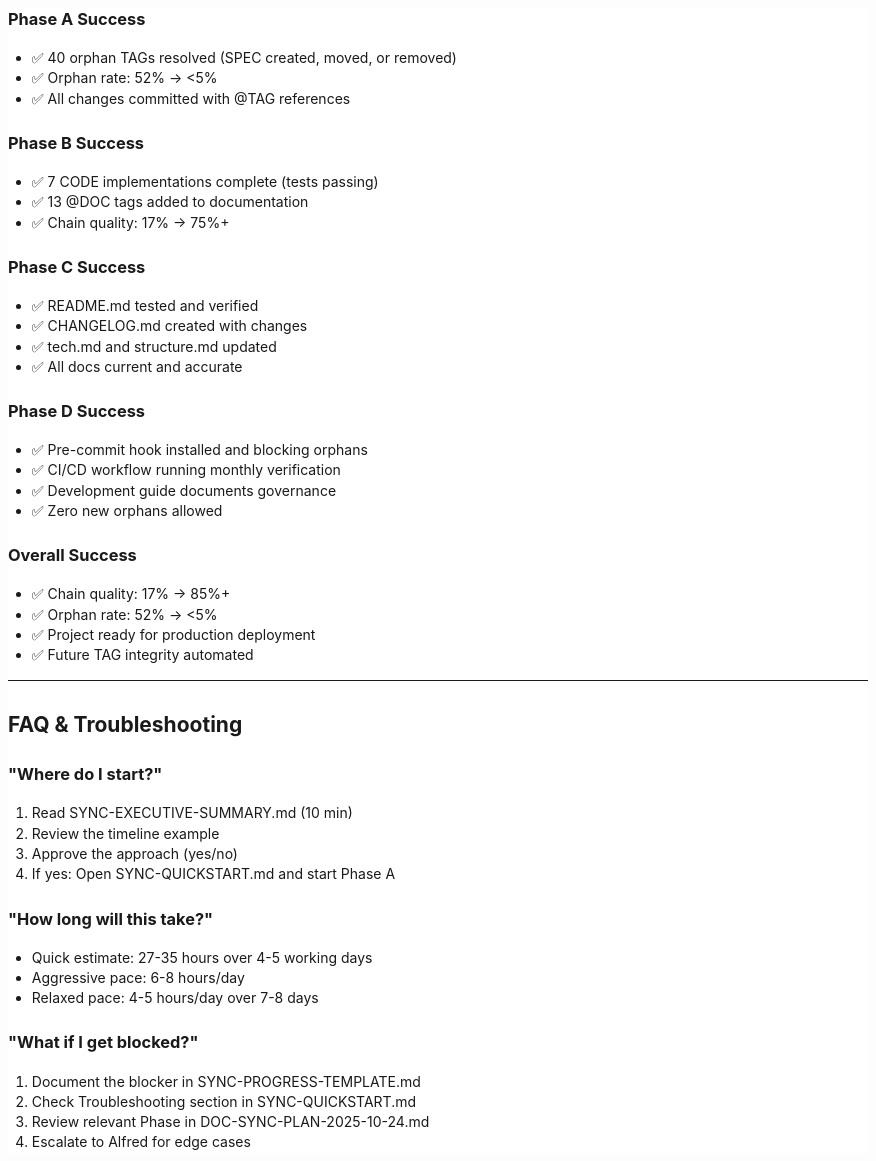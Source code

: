 ### Phase A Success
- ✅ 40 orphan TAGs resolved (SPEC created, moved, or removed)
- ✅ Orphan rate: 52% → <5%
- ✅ All changes committed with @TAG references

### Phase B Success
- ✅ 7 CODE implementations complete (tests passing)
- ✅ 13 @DOC tags added to documentation
- ✅ Chain quality: 17% → 75%+

### Phase C Success
- ✅ README.md tested and verified
- ✅ CHANGELOG.md created with changes
- ✅ tech.md and structure.md updated
- ✅ All docs current and accurate

### Phase D Success
- ✅ Pre-commit hook installed and blocking orphans
- ✅ CI/CD workflow running monthly verification
- ✅ Development guide documents governance
- ✅ Zero new orphans allowed

### Overall Success
- ✅ Chain quality: 17% → 85%+
- ✅ Orphan rate: 52% → <5%
- ✅ Project ready for production deployment
- ✅ Future TAG integrity automated

---

## FAQ & Troubleshooting

### "Where do I start?"
1. Read SYNC-EXECUTIVE-SUMMARY.md (10 min)
2. Review the timeline example
3. Approve the approach (yes/no)
4. If yes: Open SYNC-QUICKSTART.md and start Phase A

### "How long will this take?"
- Quick estimate: 27-35 hours over 4-5 working days
- Aggressive pace: 6-8 hours/day
- Relaxed pace: 4-5 hours/day over 7-8 days

### "What if I get blocked?"
1. Document the blocker in SYNC-PROGRESS-TEMPLATE.md
2. Check Troubleshooting section in SYNC-QUICKSTART.md
3. Review relevant Phase in DOC-SYNC-PLAN-2025-10-24.md
4. Escalate to Alfred for edge cases

